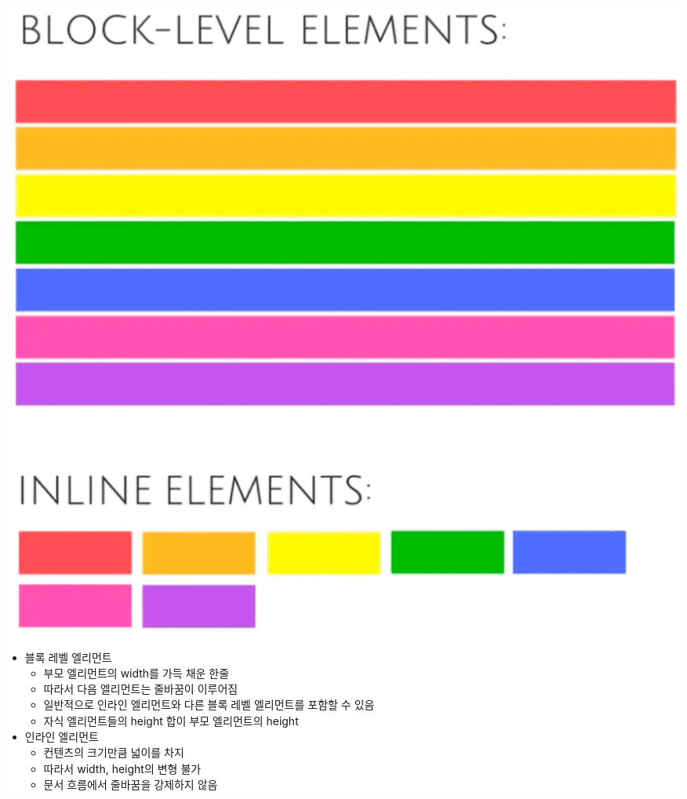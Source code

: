 ![](.images/d3b030ca.png)
  - 블록 레벨 엘리먼트
    - 부모 엘리먼트의 width를 가득 채운 한줄
    - 따라서 다음 엘리먼트는 줄바꿈이 이루어짐
    - 일반적으로 인라인 엘리먼트와 다른 블록 레벨 엘리먼트를 포함할 수 있음
    - 자식 엘리먼트들의 height 합이 부모 엘리먼트의 height
  - 인라인 엘리먼트
    - 컨텐츠의 크기만큼 넓이를 차지
    - 따라서 width, height의 변형 불가
    - 문서 흐름에서 줄바꿈을 강제하지 않음
